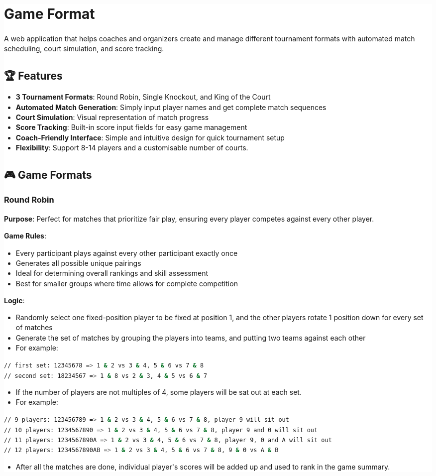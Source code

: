 # Game Format

A web application that helps coaches and organizers create and manage different tournament formats with automated match scheduling, court simulation, and score tracking.

## 🏆 Features

- **3 Tournament Formats**: Round Robin, Single Knockout, and King of the Court
- **Automated Match Generation**: Simply input player names and get complete match sequences
- **Court Simulation**: Visual representation of match progress
- **Score Tracking**: Built-in score input fields for easy game management
- **Coach-Friendly Interface**: Simple and intuitive design for quick tournament setup
- **Flexibility**: Support 8-14 players and a customisable number of courts.

## 🎮 Game Formats

### Round Robin

**Purpose**: Perfect for matches that prioritize fair play, ensuring every player competes against every other player.

**Game Rules**:

- Every participant plays against every other participant exactly once
- Generates all possible unique pairings
- Ideal for determining overall rankings and skill assessment
- Best for smaller groups where time allows for complete competition

**Logic**:

- Randomly select one fixed-position player to be fixed at position 1, and the other players rotate 1 position down for every set of matches
- Generate the set of matches by grouping the players into teams, and putting two teams against each other
- For example:

```bash
// first set: 12345678 => 1 & 2 vs 3 & 4, 5 & 6 vs 7 & 8
// second set: 18234567 => 1 & 8 vs 2 & 3, 4 & 5 vs 6 & 7
```

- If the number of players are not multiples of 4, some players will be sat out at each set.
- For example:

```bash
// 9 players: 123456789 => 1 & 2 vs 3 & 4, 5 & 6 vs 7 & 8, player 9 will sit out
// 10 players: 1234567890 => 1 & 2 vs 3 & 4, 5 & 6 vs 7 & 8, player 9 and 0 will sit out
// 11 players: 1234567890A => 1 & 2 vs 3 & 4, 5 & 6 vs 7 & 8, player 9, 0 and A will sit out
// 12 players: 1234567890AB => 1 & 2 vs 3 & 4, 5 & 6 vs 7 & 8, 9 & 0 vs A & B
```

- After all the matches are done, individual player's scores will be added up and used to rank in the game summary.
